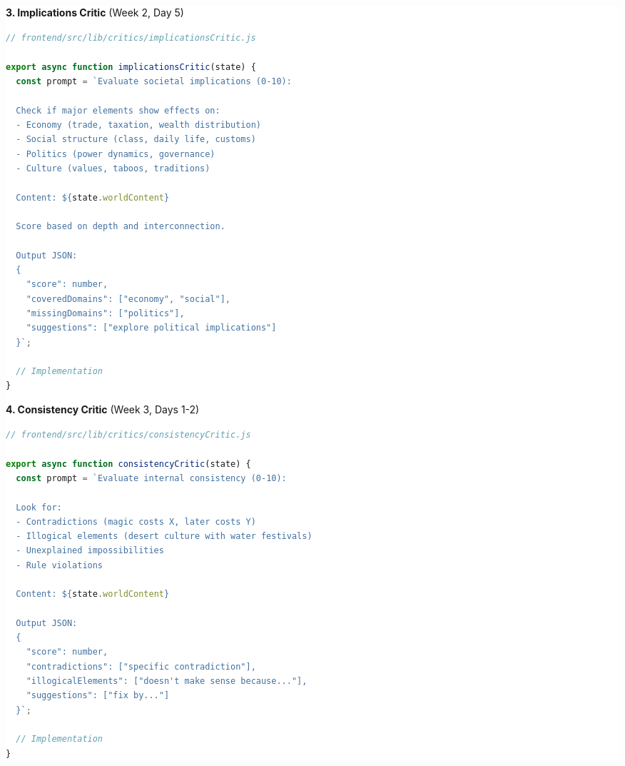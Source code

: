 **3. Implications Critic** (Week 2, Day 5)
```javascript
// frontend/src/lib/critics/implicationsCritic.js

export async function implicationsCritic(state) {
  const prompt = `Evaluate societal implications (0-10):

  Check if major elements show effects on:
  - Economy (trade, taxation, wealth distribution)
  - Social structure (class, daily life, customs)
  - Politics (power dynamics, governance)
  - Culture (values, taboos, traditions)

  Content: ${state.worldContent}

  Score based on depth and interconnection.

  Output JSON:
  {
    "score": number,
    "coveredDomains": ["economy", "social"],
    "missingDomains": ["politics"],
    "suggestions": ["explore political implications"]
  }`;

  // Implementation
}
```

**4. Consistency Critic** (Week 3, Days 1-2)
```javascript
// frontend/src/lib/critics/consistencyCritic.js

export async function consistencyCritic(state) {
  const prompt = `Evaluate internal consistency (0-10):

  Look for:
  - Contradictions (magic costs X, later costs Y)
  - Illogical elements (desert culture with water festivals)
  - Unexplained impossibilities
  - Rule violations

  Content: ${state.worldContent}

  Output JSON:
  {
    "score": number,
    "contradictions": ["specific contradiction"],
    "illogicalElements": ["doesn't make sense because..."],
    "suggestions": ["fix by..."]
  }`;

  // Implementation
}
```
